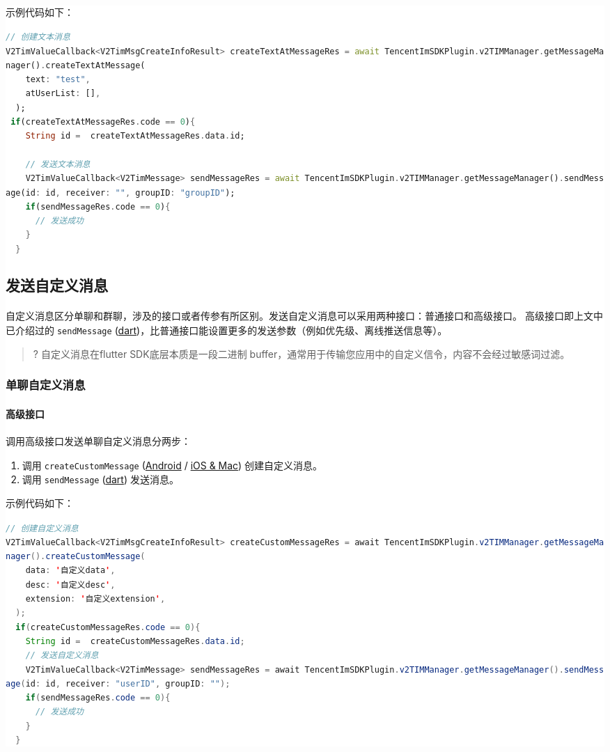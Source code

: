 示例代码如下：
```dart
// 创建文本消息
V2TimValueCallback<V2TimMsgCreateInfoResult> createTextAtMessageRes = await TencentImSDKPlugin.v2TIMManager.getMessageManager().createTextAtMessage(
    text: "test",
    atUserList: [],
  );
 if(createTextAtMessageRes.code == 0){
    String id =  createTextAtMessageRes.data.id;
   	
   	// 发送文本消息
    V2TimValueCallback<V2TimMessage> sendMessageRes = await TencentImSDKPlugin.v2TIMManager.getMessageManager().sendMessage(id: id, receiver: "", groupID: "groupID");
    if(sendMessageRes.code == 0){
      // 发送成功
    }
  }
```


## 发送自定义消息

自定义消息区分单聊和群聊，涉及的接口或者传参有所区别。发送自定义消息可以采用两种接口：普通接口和高级接口。
高级接口即上文中已介绍过的 `sendMessage` ([dart](https://pub.dev/documentation/tencent_im_sdk_plugin_platform_interface/latest/im_flutter_plugin_platform_interface/ImFlutterPlatform/sendMessage.html))，比普通接口能设置更多的发送参数（例如优先级、离线推送信息等）。

> ? 自定义消息在flutter SDK底层本质是一段二进制 buffer，通常用于传输您应用中的自定义信令，内容不会经过敏感词过滤。


### 单聊自定义消息


#### 高级接口

调用高级接口发送单聊自定义消息分两步：
1. 调用 `createCustomMessage` ([Android](https://im.sdk.qcloud.com/doc/zh-cn/classcom_1_1tencent_1_1imsdk_1_1v2_1_1V2TIMMessageManager.html#a5c2495d4b7ecd66e5636aeb865c17efd) / [iOS & Mac](https://im.sdk.qcloud.com/doc/zh-cn/categoryV2TIMManager_07Message_08.html#a7a38c42f63a4e0c9e89f6c56dd0da316))  创建自定义消息。
2. 调用 `sendMessage` ([dart](https://pub.dev/documentation/tencent_im_sdk_plugin_platform_interface/latest/im_flutter_plugin_platform_interface/ImFlutterPlatform/sendMessage.html)) 发送消息。

示例代码如下：
```java
// 创建自定义消息
V2TimValueCallback<V2TimMsgCreateInfoResult> createCustomMessageRes = await TencentImSDKPlugin.v2TIMManager.getMessageManager().createCustomMessage(
    data: '自定义data',
    desc: '自定义desc',
    extension: '自定义extension',
  );
  if(createCustomMessageRes.code == 0){
    String id =  createCustomMessageRes.data.id;
    // 发送自定义消息
    V2TimValueCallback<V2TimMessage> sendMessageRes = await TencentImSDKPlugin.v2TIMManager.getMessageManager().sendMessage(id: id, receiver: "userID", groupID: "");
    if(sendMessageRes.code == 0){
      // 发送成功
    }
  }
```
